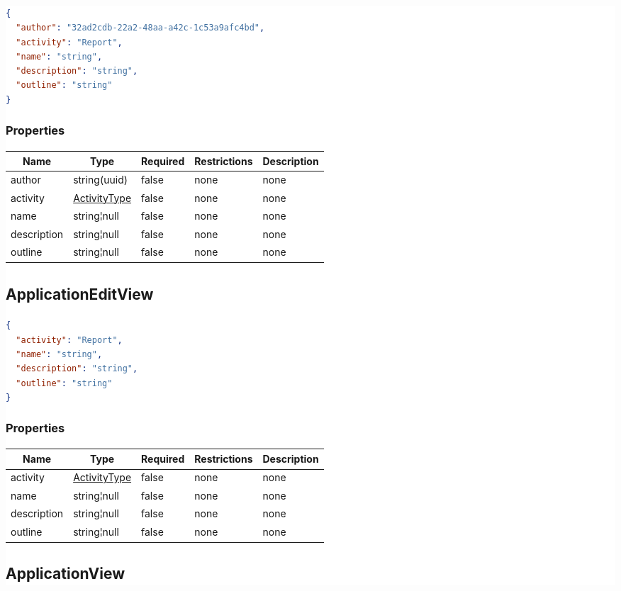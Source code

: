 ```json
{
  "author": "32ad2cdb-22a2-48aa-a42c-1c53a9afc4bd",
  "activity": "Report",
  "name": "string",
  "description": "string",
  "outline": "string"
}

```

### Properties

|Name|Type|Required|Restrictions|Description|
|---|---|---|---|---|
|author|string(uuid)|false|none|none|
|activity|[ActivityType](#schemaactivitytype)|false|none|none|
|name|string¦null|false|none|none|
|description|string¦null|false|none|none|
|outline|string¦null|false|none|none|

<h2 id="tocS_ApplicationEditView">ApplicationEditView</h2>

<a id="schemaapplicationeditview"></a>
<a id="schema_ApplicationEditView"></a>
<a id="tocSapplicationeditview"></a>
<a id="tocsapplicationeditview"></a>

```json
{
  "activity": "Report",
  "name": "string",
  "description": "string",
  "outline": "string"
}

```

### Properties

|Name|Type|Required|Restrictions|Description|
|---|---|---|---|---|
|activity|[ActivityType](#schemaactivitytype)|false|none|none|
|name|string¦null|false|none|none|
|description|string¦null|false|none|none|
|outline|string¦null|false|none|none|

<h2 id="tocS_ApplicationView">ApplicationView</h2>
